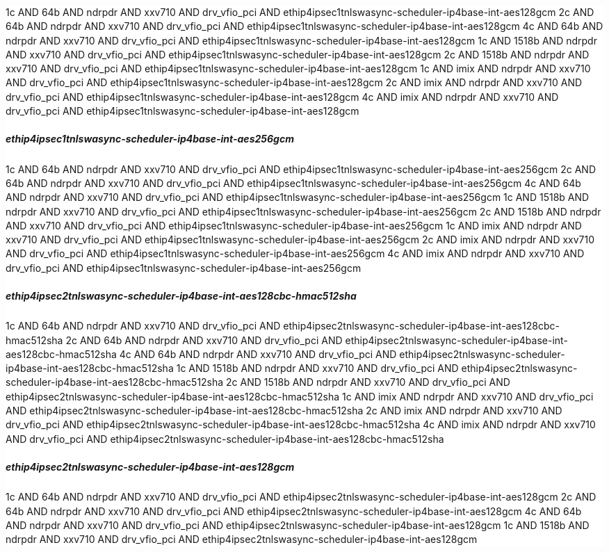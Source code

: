 1c AND 64b AND ndrpdr AND xxv710 AND drv_vfio_pci AND ethip4ipsec1tnlswasync-scheduler-ip4base-int-aes128gcm
2c AND 64b AND ndrpdr AND xxv710 AND drv_vfio_pci AND ethip4ipsec1tnlswasync-scheduler-ip4base-int-aes128gcm
4c AND 64b AND ndrpdr AND xxv710 AND drv_vfio_pci AND ethip4ipsec1tnlswasync-scheduler-ip4base-int-aes128gcm
1c AND 1518b AND ndrpdr AND xxv710 AND drv_vfio_pci AND ethip4ipsec1tnlswasync-scheduler-ip4base-int-aes128gcm
2c AND 1518b AND ndrpdr AND xxv710 AND drv_vfio_pci AND ethip4ipsec1tnlswasync-scheduler-ip4base-int-aes128gcm
1c AND imix AND ndrpdr AND xxv710 AND drv_vfio_pci AND ethip4ipsec1tnlswasync-scheduler-ip4base-int-aes128gcm
2c AND imix AND ndrpdr AND xxv710 AND drv_vfio_pci AND ethip4ipsec1tnlswasync-scheduler-ip4base-int-aes128gcm
4c AND imix AND ndrpdr AND xxv710 AND drv_vfio_pci AND ethip4ipsec1tnlswasync-scheduler-ip4base-int-aes128gcm
##### ethip4ipsec1tnlswasync-scheduler-ip4base-int-aes256gcm
1c AND 64b AND ndrpdr AND xxv710 AND drv_vfio_pci AND ethip4ipsec1tnlswasync-scheduler-ip4base-int-aes256gcm
2c AND 64b AND ndrpdr AND xxv710 AND drv_vfio_pci AND ethip4ipsec1tnlswasync-scheduler-ip4base-int-aes256gcm
4c AND 64b AND ndrpdr AND xxv710 AND drv_vfio_pci AND ethip4ipsec1tnlswasync-scheduler-ip4base-int-aes256gcm
1c AND 1518b AND ndrpdr AND xxv710 AND drv_vfio_pci AND ethip4ipsec1tnlswasync-scheduler-ip4base-int-aes256gcm
2c AND 1518b AND ndrpdr AND xxv710 AND drv_vfio_pci AND ethip4ipsec1tnlswasync-scheduler-ip4base-int-aes256gcm
1c AND imix AND ndrpdr AND xxv710 AND drv_vfio_pci AND ethip4ipsec1tnlswasync-scheduler-ip4base-int-aes256gcm
2c AND imix AND ndrpdr AND xxv710 AND drv_vfio_pci AND ethip4ipsec1tnlswasync-scheduler-ip4base-int-aes256gcm
4c AND imix AND ndrpdr AND xxv710 AND drv_vfio_pci AND ethip4ipsec1tnlswasync-scheduler-ip4base-int-aes256gcm
##### ethip4ipsec2tnlswasync-scheduler-ip4base-int-aes128cbc-hmac512sha
1c AND 64b AND ndrpdr AND xxv710 AND drv_vfio_pci AND ethip4ipsec2tnlswasync-scheduler-ip4base-int-aes128cbc-hmac512sha
2c AND 64b AND ndrpdr AND xxv710 AND drv_vfio_pci AND ethip4ipsec2tnlswasync-scheduler-ip4base-int-aes128cbc-hmac512sha
4c AND 64b AND ndrpdr AND xxv710 AND drv_vfio_pci AND ethip4ipsec2tnlswasync-scheduler-ip4base-int-aes128cbc-hmac512sha
1c AND 1518b AND ndrpdr AND xxv710 AND drv_vfio_pci AND ethip4ipsec2tnlswasync-scheduler-ip4base-int-aes128cbc-hmac512sha
2c AND 1518b AND ndrpdr AND xxv710 AND drv_vfio_pci AND ethip4ipsec2tnlswasync-scheduler-ip4base-int-aes128cbc-hmac512sha
1c AND imix AND ndrpdr AND xxv710 AND drv_vfio_pci AND ethip4ipsec2tnlswasync-scheduler-ip4base-int-aes128cbc-hmac512sha
2c AND imix AND ndrpdr AND xxv710 AND drv_vfio_pci AND ethip4ipsec2tnlswasync-scheduler-ip4base-int-aes128cbc-hmac512sha
4c AND imix AND ndrpdr AND xxv710 AND drv_vfio_pci AND ethip4ipsec2tnlswasync-scheduler-ip4base-int-aes128cbc-hmac512sha
##### ethip4ipsec2tnlswasync-scheduler-ip4base-int-aes128gcm
1c AND 64b AND ndrpdr AND xxv710 AND drv_vfio_pci AND ethip4ipsec2tnlswasync-scheduler-ip4base-int-aes128gcm
2c AND 64b AND ndrpdr AND xxv710 AND drv_vfio_pci AND ethip4ipsec2tnlswasync-scheduler-ip4base-int-aes128gcm
4c AND 64b AND ndrpdr AND xxv710 AND drv_vfio_pci AND ethip4ipsec2tnlswasync-scheduler-ip4base-int-aes128gcm
1c AND 1518b AND ndrpdr AND xxv710 AND drv_vfio_pci AND ethip4ipsec2tnlswasync-scheduler-ip4base-int-aes128gcm